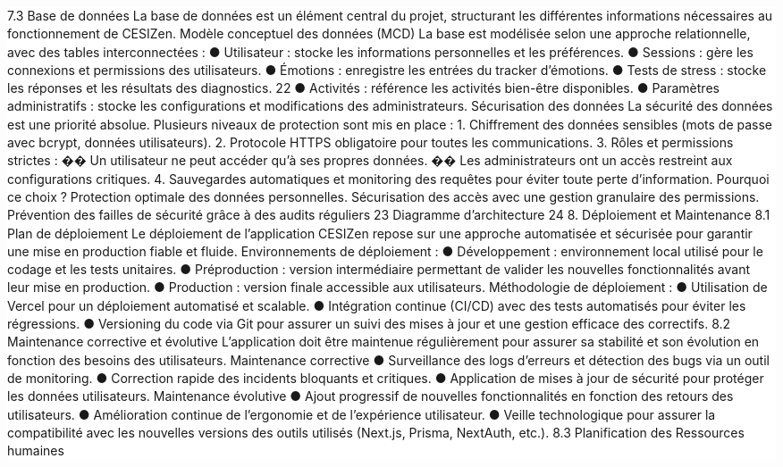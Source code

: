 7.3 Base de données 
La base de données est un élément central du projet, structurant les différentes informations nécessaires au fonctionnement de CESIZen. 
Modèle conceptuel des données (MCD) 
La base est modélisée selon une approche relationnelle, avec des tables interconnectées : ● Utilisateur : stocke les informations personnelles et les préférences. 
● Sessions : gère les connexions et permissions des utilisateurs. 
● Émotions : enregistre les entrées du tracker d’émotions. 
● Tests de stress : stocke les réponses et les résultats des diagnostics. 
22
● Activités : référence les activités bien-être disponibles. 
● Paramètres administratifs : stocke les configurations et modifications des administrateurs. 
Sécurisation des données 
La sécurité des données est une priorité absolue. Plusieurs niveaux de protection sont mis en place : 1. Chiffrement des données sensibles (mots de passe avec bcrypt, données utilisateurs). 2. Protocole HTTPS obligatoire pour toutes les communications. 
3. Rôles et permissions strictes : 
�� Un utilisateur ne peut accéder qu’à ses propres données. 
�� Les administrateurs ont un accès restreint aux configurations critiques. 
4. Sauvegardes automatiques et monitoring des requêtes pour éviter toute perte d’information. 
Pourquoi ce choix ? 
Protection optimale des données personnelles. 
Sécurisation des accès avec une gestion granulaire des permissions. 
Prévention des failles de sécurité grâce à des audits réguliers 
23
Diagramme d’architecture 
24
8. Déploiement et Maintenance 
8.1 Plan de déploiement 
Le déploiement de l’application CESIZen repose sur une approche automatisée et sécurisée pour garantir une mise en production fiable et fluide. 
Environnements de déploiement : 
● Développement : environnement local utilisé pour le codage et les tests unitaires. 
● Préproduction : version intermédiaire permettant de valider les nouvelles fonctionnalités avant leur mise en production. 
● Production : version finale accessible aux utilisateurs. 
Méthodologie de déploiement : 
● Utilisation de Vercel pour un déploiement automatisé et scalable. 
● Intégration continue (CI/CD) avec des tests automatisés pour éviter les régressions. 
● Versioning du code via Git pour assurer un suivi des mises à jour et une gestion efficace des correctifs. 
8.2 Maintenance corrective et évolutive 
L’application doit être maintenue régulièrement pour assurer sa stabilité et son évolution en fonction des besoins des utilisateurs. 
Maintenance corrective 
● Surveillance des logs d’erreurs et détection des bugs via un outil de monitoring. ● Correction rapide des incidents bloquants et critiques. 
● Application de mises à jour de sécurité pour protéger les données utilisateurs. Maintenance évolutive 
● Ajout progressif de nouvelles fonctionnalités en fonction des retours des utilisateurs. ● Amélioration continue de l’ergonomie et de l’expérience utilisateur. 
● Veille technologique pour assurer la compatibilité avec les nouvelles versions des outils utilisés (Next.js, Prisma, NextAuth, etc.).
8.3 Planification des Ressources humaines 

